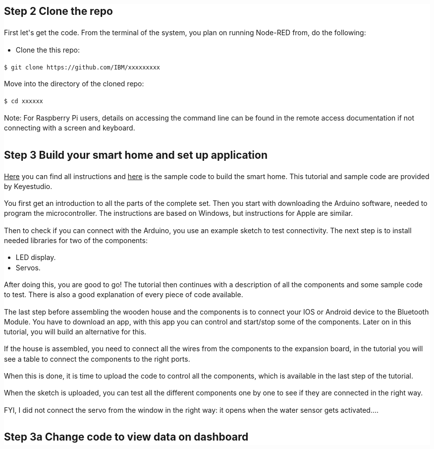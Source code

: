 
## Step 2 Clone the repo

First let's get the code. From the terminal of the system, you plan on running Node-RED from, do the following:

- Clone the this repo:

```
$ git clone https://github.com/IBM/xxxxxxxxx
```

Move into the directory of the cloned repo:
```
$ cd xxxxxx
```
Note: For Raspberry Pi users, details on accessing the command line can be found in the remote access documentation if not connecting with a screen and keyboard.

## Step 3 Build your smart home and set up application

[Here](https://wiki.keyestudio.com/KS0085_Keyestudio_Smart_Home_Kit_for_Arduino) you can find all instructions and [here](https://fs.keyestudio.com/KS0085) is the sample code to build the smart home. This tutorial and sample code are provided by Keyestudio.

You first get an introduction to all the parts of the complete set. Then you start with downloading the Arduino software, needed to program the microcontroller. The instructions are based on Windows, but instructions for Apple are similar.

Then to check if you can connect with the Arduino, you use an example sketch to test connectivity. The next step is to install needed libraries for two of the components:

* LED display.
* Servos.

After doing this, you are good to go!
The tutorial then continues with a description of all the components and some sample code to test. There is also a good explanation of every piece of code available.

The last step before assembling the wooden house and the components is to connect your IOS or Android device to the Bluetooth Module.
You have to download an app, with this app you can control and start/stop some of the components. Later on in this tutorial, you will build an alternative for this.

If the house is assembled, you need to connect all the wires from the components to the expansion board, in the tutorial you will see a table to connect the components to the right ports.

When this is done, it is time to upload the code to control all the components, which is available in the last step of the tutorial.

When the sketch is uploaded, you can test all the different components one by one to see if they are connected in the right way.

FYI, I did not connect the servo from the window in the right way: it opens when the water sensor gets activated....

## Step 3a Change code to view data on dashboard 
